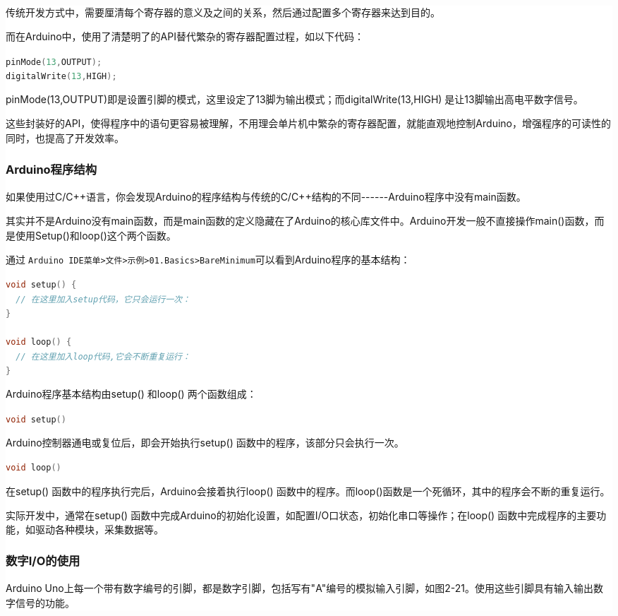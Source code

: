 传统开发方式中，需要厘清每个寄存器的意义及之间的关系，然后通过配置多个寄存器来达到目的。

而在Arduino中，使用了清楚明了的API替代繁杂的寄存器配置过程，如以下代码：

```cpp
pinMode(13,OUTPUT);
digitalWrite(13,HIGH);
```

pinMode(13,OUTPUT)即是设置引脚的模式，这里设定了13脚为输出模式；而digitalWrite(13,HIGH) 是让13脚输出高电平数字信号。

这些封装好的API，使得程序中的语句更容易被理解，不用理会单片机中繁杂的寄存器配置，就能直观地控制Arduino，增强程序的可读性的同时，也提高了开发效率。



### Arduino程序结构

如果使用过C/C++语言，你会发现Arduino的程序结构与传统的C/C++结构的不同------Arduino程序中没有main函数。

其实并不是Arduino没有main函数，而是main函数的定义隐藏在了Arduino的核心库文件中。Arduino开发一般不直接操作main()函数，而是使用Setup()和loop()这个两个函数。

通过 `Arduino IDE菜单>文件>示例>01.Basics>BareMinimum`可以看到Arduino程序的基本结构：

```c
void setup() {
  // 在这里加入setup代码，它只会运行一次：
}

void loop() {
  // 在这里加入loop代码,它会不断重复运行：
}
```

Arduino程序基本结构由setup() 和loop() 两个函数组成：

```c
void setup()
```

Arduino控制器通电或复位后，即会开始执行setup() 函数中的程序，该部分只会执行一次。

```c
void loop()
```

在setup() 函数中的程序执行完后，Arduino会接着执行loop() 函数中的程序。而loop()函数是一个死循环，其中的程序会不断的重复运行。

实际开发中，通常在setup() 函数中完成Arduino的初始化设置，如配置I/O口状态，初始化串口等操作；在loop() 函数中完成程序的主要功能，如驱动各种模块，采集数据等。



### 数字I/O的使用

Arduino Uno上每一个带有数字编号的引脚，都是数字引脚，包括写有"A"编号的模拟输入引脚，如图2-21。使用这些引脚具有输入输出数字信号的功能。
